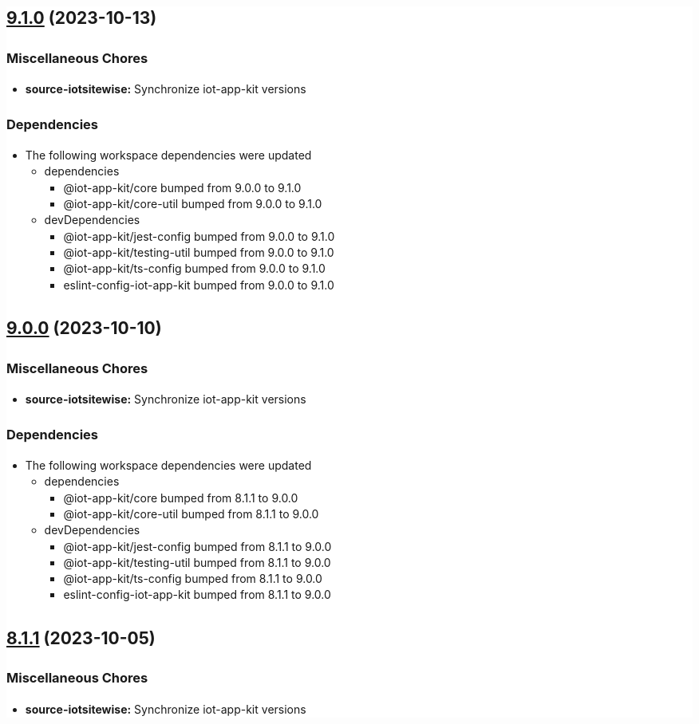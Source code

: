 ## [9.1.0](https://github.com/awslabs/iot-app-kit/compare/source-iotsitewise-v9.0.0...source-iotsitewise-v9.1.0) (2023-10-13)


### Miscellaneous Chores

* **source-iotsitewise:** Synchronize iot-app-kit versions


### Dependencies

* The following workspace dependencies were updated
  * dependencies
    * @iot-app-kit/core bumped from 9.0.0 to 9.1.0
    * @iot-app-kit/core-util bumped from 9.0.0 to 9.1.0
  * devDependencies
    * @iot-app-kit/jest-config bumped from 9.0.0 to 9.1.0
    * @iot-app-kit/testing-util bumped from 9.0.0 to 9.1.0
    * @iot-app-kit/ts-config bumped from 9.0.0 to 9.1.0
    * eslint-config-iot-app-kit bumped from 9.0.0 to 9.1.0

## [9.0.0](https://github.com/awslabs/iot-app-kit/compare/source-iotsitewise-v8.1.1...source-iotsitewise-v9.0.0) (2023-10-10)


### Miscellaneous Chores

* **source-iotsitewise:** Synchronize iot-app-kit versions


### Dependencies

* The following workspace dependencies were updated
  * dependencies
    * @iot-app-kit/core bumped from 8.1.1 to 9.0.0
    * @iot-app-kit/core-util bumped from 8.1.1 to 9.0.0
  * devDependencies
    * @iot-app-kit/jest-config bumped from 8.1.1 to 9.0.0
    * @iot-app-kit/testing-util bumped from 8.1.1 to 9.0.0
    * @iot-app-kit/ts-config bumped from 8.1.1 to 9.0.0
    * eslint-config-iot-app-kit bumped from 8.1.1 to 9.0.0

## [8.1.1](https://github.com/awslabs/iot-app-kit/compare/source-iotsitewise-v8.1.0...source-iotsitewise-v8.1.1) (2023-10-05)


### Miscellaneous Chores

* **source-iotsitewise:** Synchronize iot-app-kit versions
